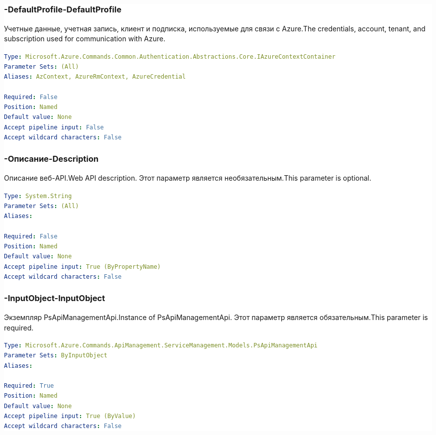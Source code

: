 ### <span data-ttu-id="5a07e-136">-DefaultProfile</span><span class="sxs-lookup"><span data-stu-id="5a07e-136">-DefaultProfile</span></span>
<span data-ttu-id="5a07e-137">Учетные данные, учетная запись, клиент и подписка, используемые для связи с Azure.</span><span class="sxs-lookup"><span data-stu-id="5a07e-137">The credentials, account, tenant, and subscription used for communication with Azure.</span></span>

```yaml
Type: Microsoft.Azure.Commands.Common.Authentication.Abstractions.Core.IAzureContextContainer
Parameter Sets: (All)
Aliases: AzContext, AzureRmContext, AzureCredential

Required: False
Position: Named
Default value: None
Accept pipeline input: False
Accept wildcard characters: False
```

### <span data-ttu-id="5a07e-138">-Описание</span><span class="sxs-lookup"><span data-stu-id="5a07e-138">-Description</span></span>
<span data-ttu-id="5a07e-139">Описание веб-API.</span><span class="sxs-lookup"><span data-stu-id="5a07e-139">Web API description.</span></span>
<span data-ttu-id="5a07e-140">Этот параметр является необязательным.</span><span class="sxs-lookup"><span data-stu-id="5a07e-140">This parameter is optional.</span></span>

```yaml
Type: System.String
Parameter Sets: (All)
Aliases:

Required: False
Position: Named
Default value: None
Accept pipeline input: True (ByPropertyName)
Accept wildcard characters: False
```

### <span data-ttu-id="5a07e-141">-InputObject</span><span class="sxs-lookup"><span data-stu-id="5a07e-141">-InputObject</span></span>
<span data-ttu-id="5a07e-142">Экземпляр PsApiManagementApi.</span><span class="sxs-lookup"><span data-stu-id="5a07e-142">Instance of PsApiManagementApi.</span></span> <span data-ttu-id="5a07e-143">Этот параметр является обязательным.</span><span class="sxs-lookup"><span data-stu-id="5a07e-143">This parameter is required.</span></span>

```yaml
Type: Microsoft.Azure.Commands.ApiManagement.ServiceManagement.Models.PsApiManagementApi
Parameter Sets: ByInputObject
Aliases:

Required: True
Position: Named
Default value: None
Accept pipeline input: True (ByValue)
Accept wildcard characters: False
```
